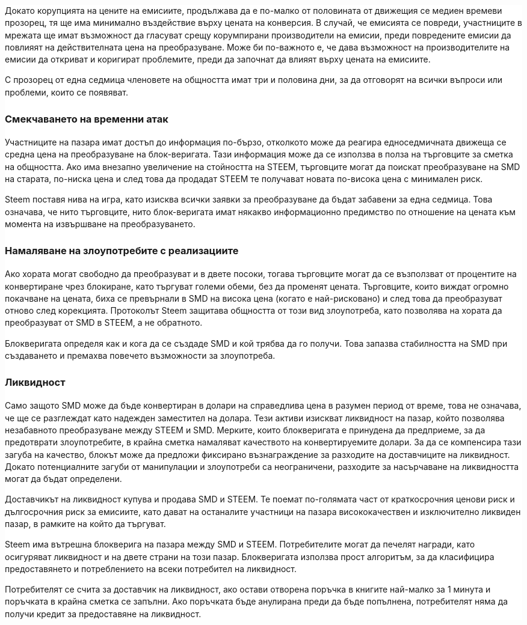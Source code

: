Докато корупцията на цените на емисиите, продължава да е по-малко от половината от движещия се медиен времеви прозорец, тя ще има минимално въздействие върху цената на конверсия. В случай, че емисията се повреди, участниците в мрежата ще имат възможност да гласуват срещу корумпирани производители на емисии, преди повредените емисии да повлияят на действителната цена на преобразуване. Може би по-важното е, че дава възможност на производителите на емисии да откриват и коригират проблемите, преди да започнат да влияят върху цената на емисиите.

С прозорец от една седмица членовете на общността имат три и половина дни, за да отговорят на всички въпроси или проблеми, които се появяват.

### Смекчаването на временни атак

Участниците на пазара имат достъп до информация по-бързо, отколкото може да реагира едноседмичната движеща се средна цена на преобразуване на блок-веригата. Тази информация може да се използва в полза на търговците за сметка на общността. Ако има внезапно увеличение на стойността на STEEM, търговците могат да поискат преобразуване на SMD на старата, по-ниска цена и след това да продадат STEEM те получават новата по-висока цена с минимален риск.

Steem поставя нива на игра, като изисква всички заявки за преобразуване да бъдат забавени за една седмица. Това означава, че нито търговците, нито блок-веригата имат някакво информационно предимство по отношение на цената към момента на извършване на преобразуването.

### Намаляване на злоупотребите с реализациите

Ако хората могат свободно да преобразуват и в двете посоки, тогава търговците могат да се възползват от процентите на конвертиране чрез блокиране, като търгуват големи обеми, без да променят цената. Търговците, които виждат огромно покачване на цената, биха се превърнали в SMD на висока цена (когато е най-рисковано) и след това да преобразуват отново след корекцията. Протоколът Steem защитава общността от този вид злоупотреба, като позволява на хората да преобразуват от SMD в STEEM, а не обратното.

Блокверигата определя как и кога да се създаде SMD и кой трябва да го получи. Това запазва стабилността на SMD при създаването и премахва повечето възможности за злоупотреба.

### Ликвидност

Само защото SMD може да бъде конвертиран в долари на справедлива цена в разумен период от време, това не означава, че ще се разглеждат като надежден заместител на долара. Тези активи изискват ликвидност на пазар, който позволява незабавното преобразуване между STEEM и SMD. Мерките, които блокверигата е принудена да предприеме, за да предотврати злоупотребите, в крайна сметка намаляват качеството на конвертируемите долари. За да се компенсира тази загуба на качество, блокът може да предложи фиксирано възнаграждение за разходите на доставчиците на ликвидност. Докато потенциалните загуби от манипулации и злоупотреби са неограничени, разходите за насърчаване на ликвидността могат да бъдат определени.

Доставчикът на ликвидност купува и продава SMD и STEEM. Те поемат по-голямата част от краткосрочния ценови риск и дългосрочния риск за емисиите, като дават на останалите участници на пазара висококачествен и изключително ликвиден пазар, в рамките на който да търгуват.

Steem има вътрешна блокверига на пазара между SMD и STEEM. Потребителите могат да печелят награди, като осигуряват ликвидност и на двете страни на този пазар. Блокверигата използва прост алгоритъм, за да класифицира предоставянето и потреблението на всеки потребител на ликвидност.

Потребителят се счита за доставчик на ликвидност, ако остави отворена поръчка в книгите най-малко за 1 минута и поръчката в крайна сметка се запълни. Ако поръчката бъде анулирана преди да бъде попълнена, потребителят няма да получи кредит за предоставяне на ликвидност.
